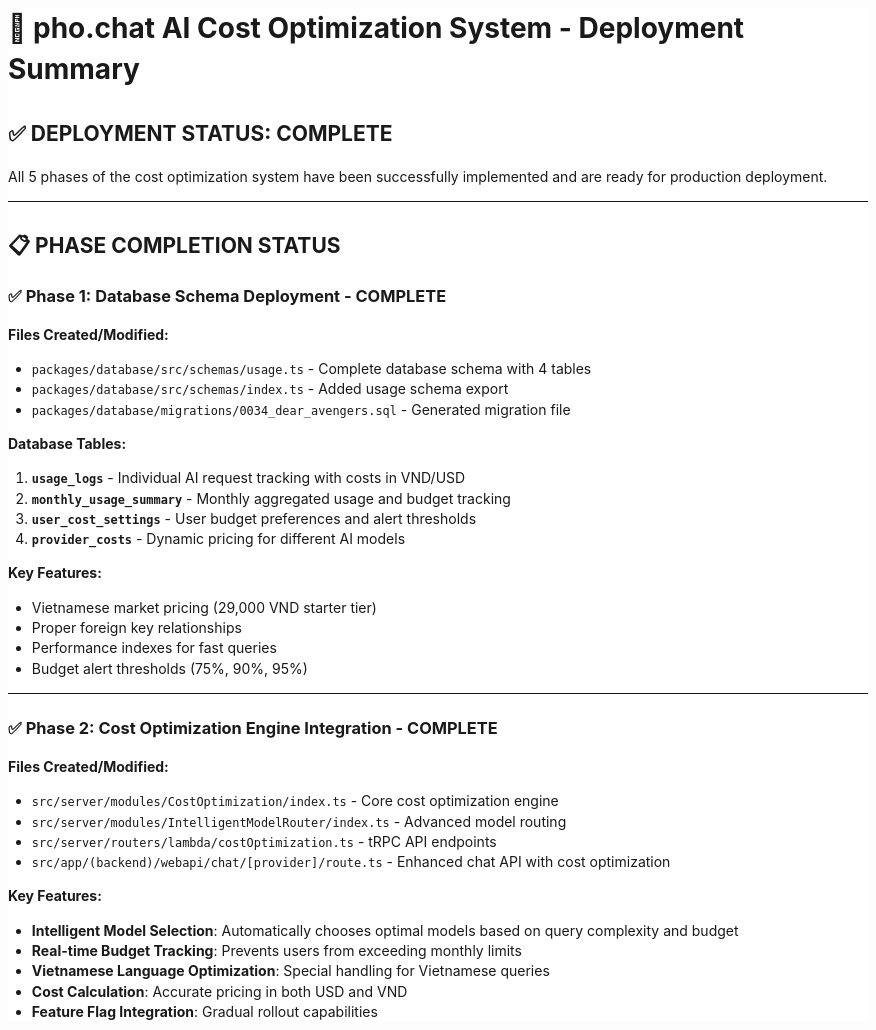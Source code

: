 # 🚀 pho.chat AI Cost Optimization System - Deployment Summary

## ✅ **DEPLOYMENT STATUS: COMPLETE**

All 5 phases of the cost optimization system have been successfully implemented and are ready for production deployment.

---

## 📋 **PHASE COMPLETION STATUS**

### **✅ Phase 1: Database Schema Deployment - COMPLETE**

**Files Created/Modified:**

- `packages/database/src/schemas/usage.ts` - Complete database schema with 4 tables
- `packages/database/src/schemas/index.ts` - Added usage schema export
- `packages/database/migrations/0034_dear_avengers.sql` - Generated migration file

**Database Tables:**

1. **`usage_logs`** - Individual AI request tracking with costs in VND/USD
2. **`monthly_usage_summary`** - Monthly aggregated usage and budget tracking
3. **`user_cost_settings`** - User budget preferences and alert thresholds
4. **`provider_costs`** - Dynamic pricing for different AI models

**Key Features:**

- Vietnamese market pricing (29,000 VND starter tier)
- Proper foreign key relationships
- Performance indexes for fast queries
- Budget alert thresholds (75%, 90%, 95%)

---

### **✅ Phase 2: Cost Optimization Engine Integration - COMPLETE**

**Files Created/Modified:**

- `src/server/modules/CostOptimization/index.ts` - Core cost optimization engine
- `src/server/modules/IntelligentModelRouter/index.ts` - Advanced model routing
- `src/server/routers/lambda/costOptimization.ts` - tRPC API endpoints
- `src/app/(backend)/webapi/chat/[provider]/route.ts` - Enhanced chat API with cost optimization

**Key Features:**

- **Intelligent Model Selection**: Automatically chooses optimal models based on query complexity and budget
- **Real-time Budget Tracking**: Prevents users from exceeding monthly limits
- **Vietnamese Language Optimization**: Special handling for Vietnamese queries
- **Cost Calculation**: Accurate pricing in both USD and VND
- **Feature Flag Integration**: Gradual rollout capabilities
